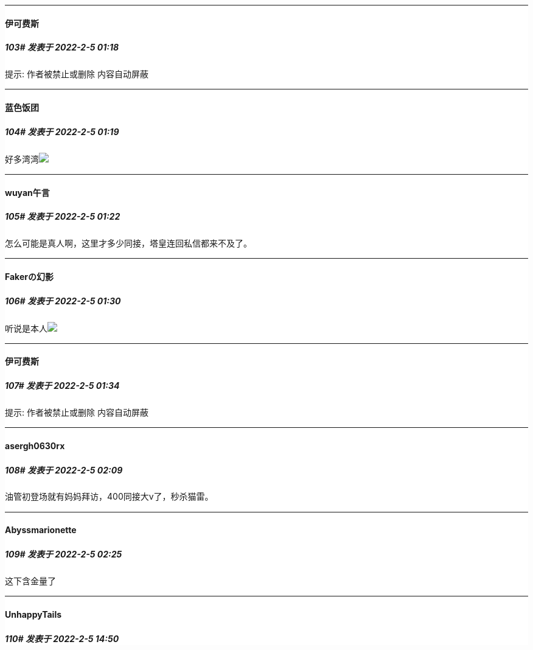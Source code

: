 *****

####  伊可费斯  
##### 103#       发表于 2022-2-5 01:18

提示: 作者被禁止或删除 内容自动屏蔽

*****

####  蓝色饭团  
##### 104#       发表于 2022-2-5 01:19

好多湾湾<img src="https://static.saraba1st.com/image/smiley/face2017/005.png" referrerpolicy="no-referrer">

*****

####  wuyan午言  
##### 105#       发表于 2022-2-5 01:22

怎么可能是真人啊，这里才多少同接，塔皇连回私信都来不及了。

*****

####  Fakerの幻影  
##### 106#       发表于 2022-2-5 01:30

听说是本人<img src="https://static.saraba1st.com/image/smiley/face2017/074.png" referrerpolicy="no-referrer">

*****

####  伊可费斯  
##### 107#       发表于 2022-2-5 01:34

提示: 作者被禁止或删除 内容自动屏蔽

*****

####  asergh0630rx  
##### 108#       发表于 2022-2-5 02:09

油管初登场就有妈妈拜访，400同接大v了，秒杀猫雷。

*****

####  Abyssmarionette  
##### 109#       发表于 2022-2-5 02:25

这下含金量了

*****

####  UnhappyTails  
##### 110#       发表于 2022-2-5 14:50
